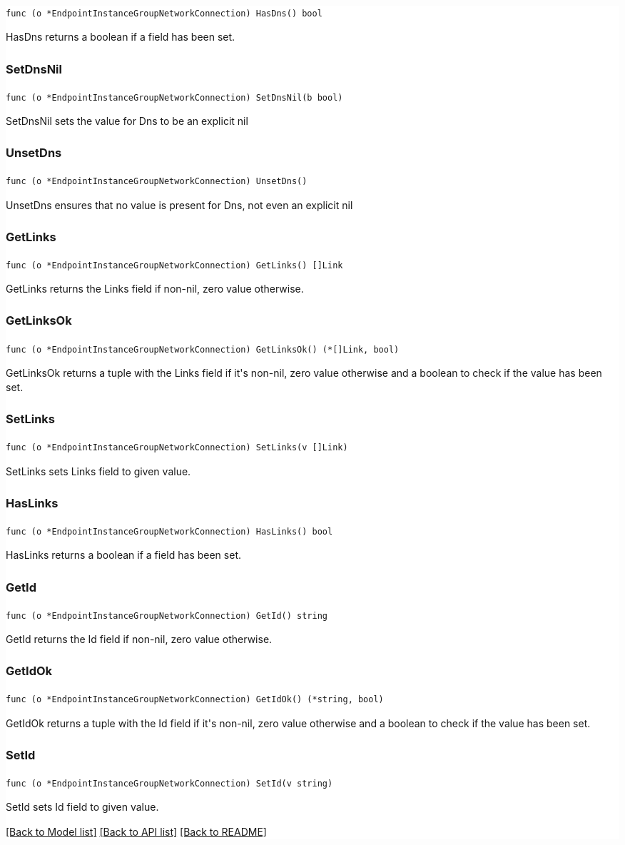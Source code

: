 `func (o *EndpointInstanceGroupNetworkConnection) HasDns() bool`

HasDns returns a boolean if a field has been set.

### SetDnsNil

`func (o *EndpointInstanceGroupNetworkConnection) SetDnsNil(b bool)`

 SetDnsNil sets the value for Dns to be an explicit nil

### UnsetDns
`func (o *EndpointInstanceGroupNetworkConnection) UnsetDns()`

UnsetDns ensures that no value is present for Dns, not even an explicit nil
### GetLinks

`func (o *EndpointInstanceGroupNetworkConnection) GetLinks() []Link`

GetLinks returns the Links field if non-nil, zero value otherwise.

### GetLinksOk

`func (o *EndpointInstanceGroupNetworkConnection) GetLinksOk() (*[]Link, bool)`

GetLinksOk returns a tuple with the Links field if it's non-nil, zero value otherwise
and a boolean to check if the value has been set.

### SetLinks

`func (o *EndpointInstanceGroupNetworkConnection) SetLinks(v []Link)`

SetLinks sets Links field to given value.

### HasLinks

`func (o *EndpointInstanceGroupNetworkConnection) HasLinks() bool`

HasLinks returns a boolean if a field has been set.

### GetId

`func (o *EndpointInstanceGroupNetworkConnection) GetId() string`

GetId returns the Id field if non-nil, zero value otherwise.

### GetIdOk

`func (o *EndpointInstanceGroupNetworkConnection) GetIdOk() (*string, bool)`

GetIdOk returns a tuple with the Id field if it's non-nil, zero value otherwise
and a boolean to check if the value has been set.

### SetId

`func (o *EndpointInstanceGroupNetworkConnection) SetId(v string)`

SetId sets Id field to given value.



[[Back to Model list]](../README.md#documentation-for-models) [[Back to API list]](../README.md#documentation-for-api-endpoints) [[Back to README]](../README.md)


